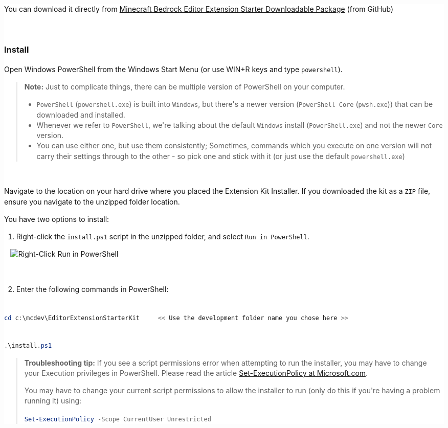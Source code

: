 You can download it directly from [Minecraft Bedrock Editor Extension Starter Downloadable Package](https://github.com/Mojang/minecraft-editor-extension-starter-kit/archive/refs/heads/main.zip) (from GitHub)

&nbsp;

### Install

Open Windows PowerShell from the Windows Start Menu (or use WIN+R keys and type `powershell`).  

> **Note:** Just to complicate things, there can be multiple version of PowerShell on your computer.  
> - `PowerShell` (`powershell.exe`) is built into `Windows`, but there's a newer version (`PowerShell Core` (`pwsh.exe`)) that can be downloaded and installed.  
> - Whenever we refer to `PowerShell`, we're talking about the default `Windows` install (`PowerShell.exe`) and not the newer `Core` version.  
> - You can use either one, but use them consistently; Sometimes, commands which you execute on one version will not carry their settings through to the other - so pick one and stick with it (or just use the default `powershell.exe`)

&nbsp;

Navigate to the location on your hard drive where you placed the Extension Kit Installer. If you downloaded the kit as a `ZIP` file, ensure you navigate to the unzipped folder location.

You have two options to install: 
1. Right-click the `install.ps1` script in the unzipped folder, and select `Run in PowerShell`.  

&nbsp;&nbsp;&nbsp;<img src="_/../_assets/explorer-right-click-powershell.png" alt="Right-Click Run in PowerShell" width="300"/>

&nbsp;

2. Enter the following commands in PowerShell:  

```powershell

cd c:\mcdev\EditorExtensionStarterKit     << Use the development folder name you chose here >>

```

```powershell

.\install.ps1

```

> **Troubleshooting tip:** If you see a script permissions error when attempting to run the installer, you may have to change your Execution privileges in PowerShell. Please read the article [Set-ExecutionPolicy at Microsoft.com](https://learn.microsoft.com/en-us/powershell/module/microsoft.powershell.security/set-executionpolicy?view=powershell-7.3).  
>
> You may have to change your current script permissions to allow the installer to run (only do this if you're having a problem running it) using: 
> ```powershell
> Set-ExecutionPolicy -Scope CurrentUser Unrestricted
> ```
